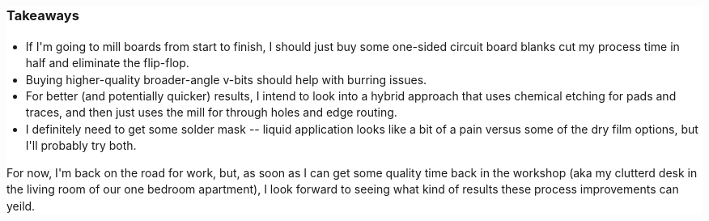 ### Takeaways

* If I'm going to mill boards from start to finish, I should just buy some one-sided circuit board blanks cut my process time in half and eliminate the flip-flop.
* Buying higher-quality broader-angle v-bits should help with burring issues.
* For better (and potentially quicker) results, I intend to look into a hybrid approach that uses chemical etching for pads and traces, and then just uses the mill for through holes and edge routing.
* I definitely need to get some solder mask -- liquid application looks like a bit of a pain versus some of the dry film options, but I'll probably try both.

For now, I'm back on the road for work, but, as soon as I can get some quality time back in the workshop (aka my clutterd desk in the living room of our one bedroom apartment), I look forward to seeing what kind of results these process improvements can yeild.
